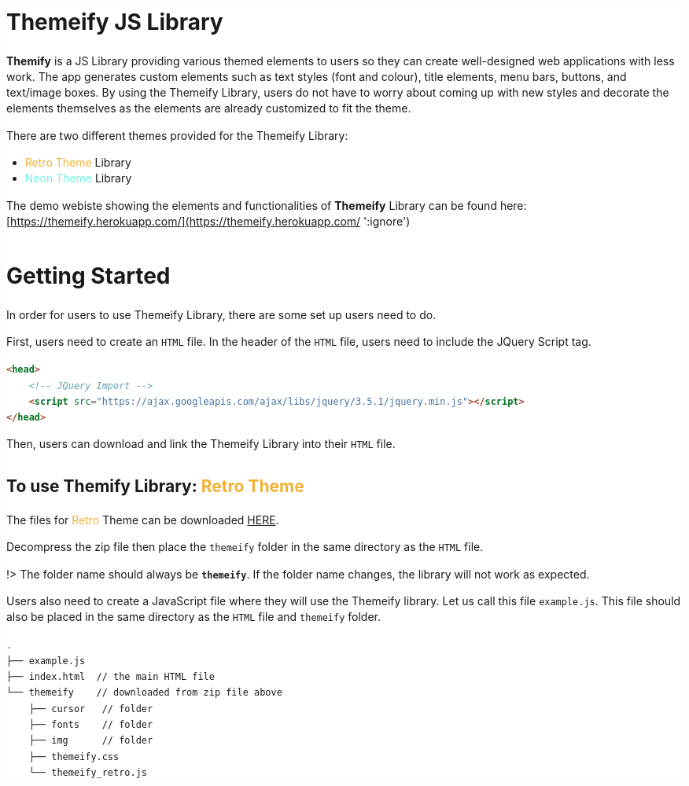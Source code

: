 # **Themeify** JS Library

**Themify** is a JS Library providing various themed elements to users so they can create well-designed web
applications with less work. The app generates custom elements such as text styles (font and colour), title
elements, menu bars, buttons, and text/image boxes. By using the Themeify Library, users do not have to
worry about coming up with new styles and decorate the elements themselves as the elements are already customized to fit the theme.

There are two different themes provided for the Themeify Library:
- <span style='color:#F2B134;'>Retro Theme</span> Library
- <span style='color:#72F2E5;'>Neon Theme</span> Library

The demo webiste showing the elements and functionalities of **Themeify** Library can be found here:
[https://themeify.herokuapp.com/](https://themeify.herokuapp.com/ ':ignore')

# Getting Started

In order for users to use Themeify Library, there are some set up users need to do.

First, users need to create an `HTML` file.
In the header of the `HTML` file, users need to include the JQuery Script tag. 

``` HTML
<head>
	<!-- JQuery Import -->
	<script src="https://ajax.googleapis.com/ajax/libs/jquery/3.5.1/jquery.min.js"></script>
</head>
```

Then, users can download and link the Themeify Library into their `HTML` file.
## To use Themify Library: <span style='color:#F2B134;'>Retro Theme</span>

The files for <span style='color:#F2B134;'>Retro</span> Theme can be downloaded <a href='./files/retro_themeify.zip'> HERE</a>.

Decompress the zip file then place the `themeify` folder in the same directory as the `HTML` file. 

!> The folder name should always be **`themeify`**. If the folder name changes, the library will not work as expected. 

Users also need to create a JavaScript file where they will use the Themeify library. Let us call this file `example.js`.
This file should also be placed in the same directory as the `HTML` file and `themeify` folder. 
``` bash
.
├── example.js
├── index.html  // the main HTML file
└── themeify    // downloaded from zip file above
    ├── cursor   // folder
    ├── fonts    // folder
    ├── img      // folder
    ├── themeify.css
    └── themeify_retro.js
``` 
